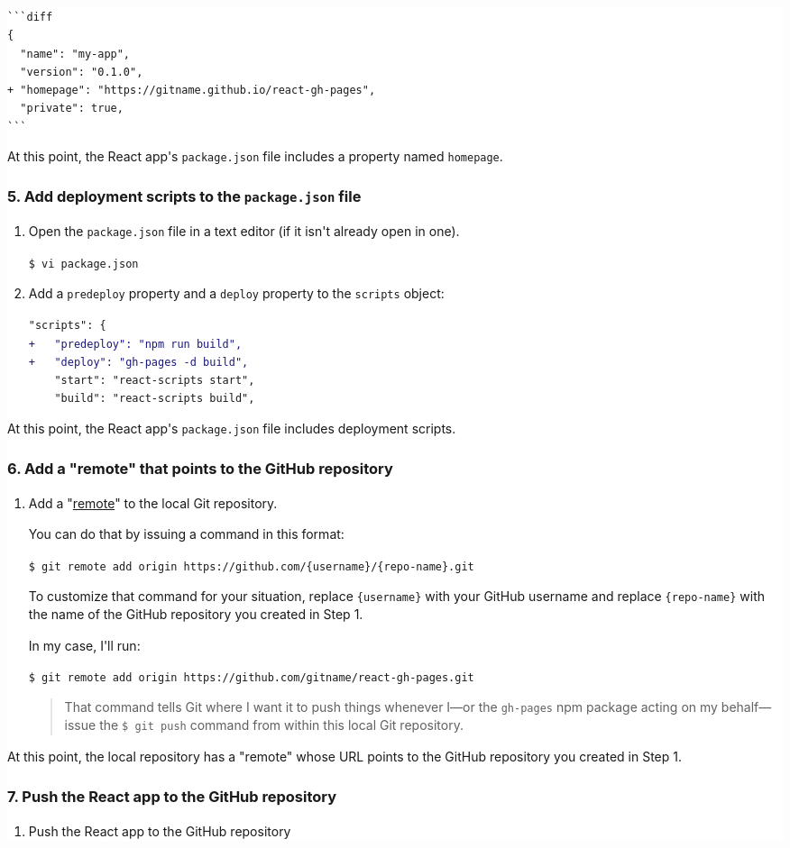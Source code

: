     ```diff
    {
      "name": "my-app",
      "version": "0.1.0",
    + "homepage": "https://gitname.github.io/react-gh-pages",
      "private": true,
    ```
At this point, the React app's `package.json` file includes a property named `homepage`.

### 5. Add deployment scripts to the `package.json` file

1. Open the `package.json` file in a text editor (if it isn't already open in one).
   
    ```shell
    $ vi package.json
    ```

2. Add a `predeploy` property and a `deploy` property to the `scripts` object:

    ```diff
    "scripts": {
    +   "predeploy": "npm run build",
    +   "deploy": "gh-pages -d build",
        "start": "react-scripts start",
        "build": "react-scripts build",
    ```

At this point, the  React app's `package.json` file includes deployment scripts.

### 6. Add a "remote" that points to the GitHub repository

1. Add a "[remote](https://git-scm.com/docs/git-remote)" to the local Git repository.

    You can do that by issuing a command in this format: 
    
    ```shell
    $ git remote add origin https://github.com/{username}/{repo-name}.git
    ```
    
    To customize that command for your situation, replace `{username}` with your GitHub username and replace `{repo-name}` with the name of the GitHub repository you created in Step 1.

    In my case, I'll run:

    ```shell
    $ git remote add origin https://github.com/gitname/react-gh-pages.git
    ```

    > That command tells Git where I want it to push things whenever I—or the `gh-pages` npm package acting on my behalf—issue the `$ git push` command from within this local Git repository.

At this point, the local repository has a "remote" whose URL points to the GitHub repository you created in Step 1.

### 7. Push the React app to the GitHub repository

1. Push the React app to the GitHub repository
